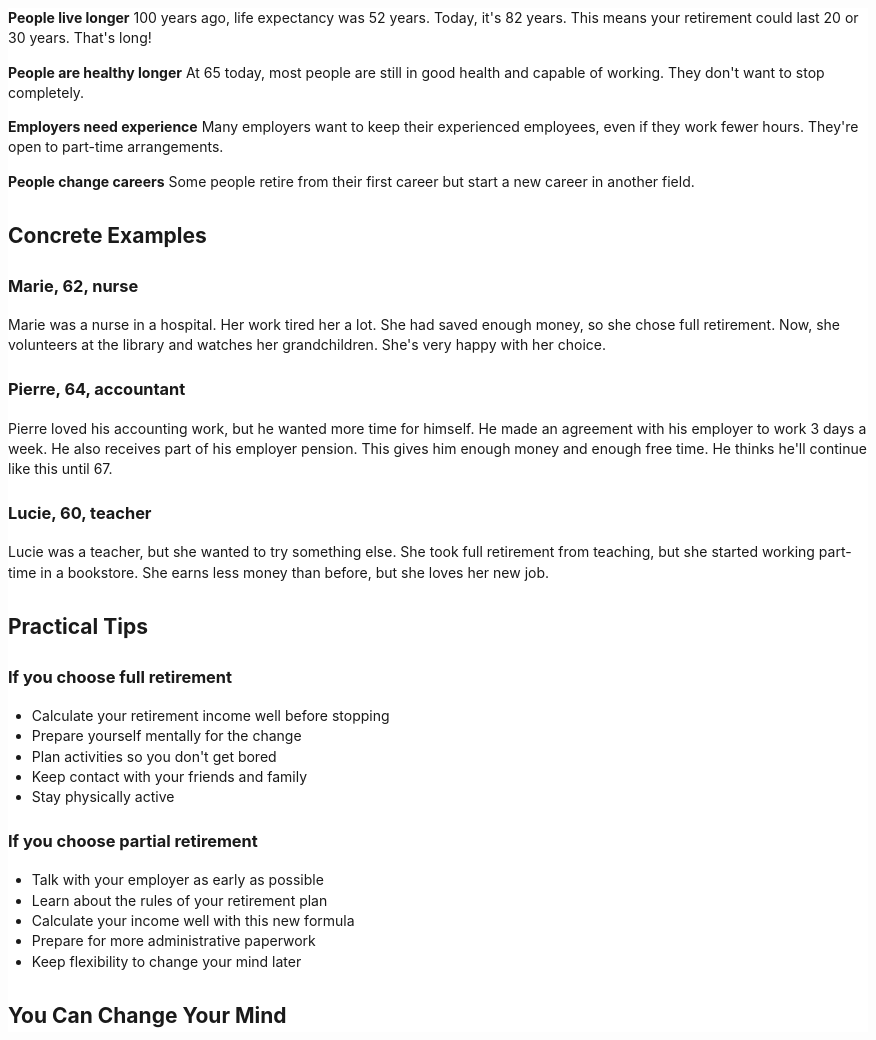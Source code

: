 **People live longer**
100 years ago, life expectancy was 52 years. Today, it's 82 years. This means your retirement could last 20 or 30 years. That's long!

**People are healthy longer**
At 65 today, most people are still in good health and capable of working. They don't want to stop completely.

**Employers need experience**
Many employers want to keep their experienced employees, even if they work fewer hours. They're open to part-time arrangements.

**People change careers**
Some people retire from their first career but start a new career in another field.

## Concrete Examples

### Marie, 62, nurse
Marie was a nurse in a hospital. Her work tired her a lot. She had saved enough money, so she chose full retirement. Now, she volunteers at the library and watches her grandchildren. She's very happy with her choice.

### Pierre, 64, accountant
Pierre loved his accounting work, but he wanted more time for himself. He made an agreement with his employer to work 3 days a week. He also receives part of his employer pension. This gives him enough money and enough free time. He thinks he'll continue like this until 67.

### Lucie, 60, teacher
Lucie was a teacher, but she wanted to try something else. She took full retirement from teaching, but she started working part-time in a bookstore. She earns less money than before, but she loves her new job.

## Practical Tips

### If you choose full retirement
- Calculate your retirement income well before stopping
- Prepare yourself mentally for the change
- Plan activities so you don't get bored
- Keep contact with your friends and family
- Stay physically active

### If you choose partial retirement
- Talk with your employer as early as possible
- Learn about the rules of your retirement plan
- Calculate your income well with this new formula
- Prepare for more administrative paperwork
- Keep flexibility to change your mind later

## You Can Change Your Mind
